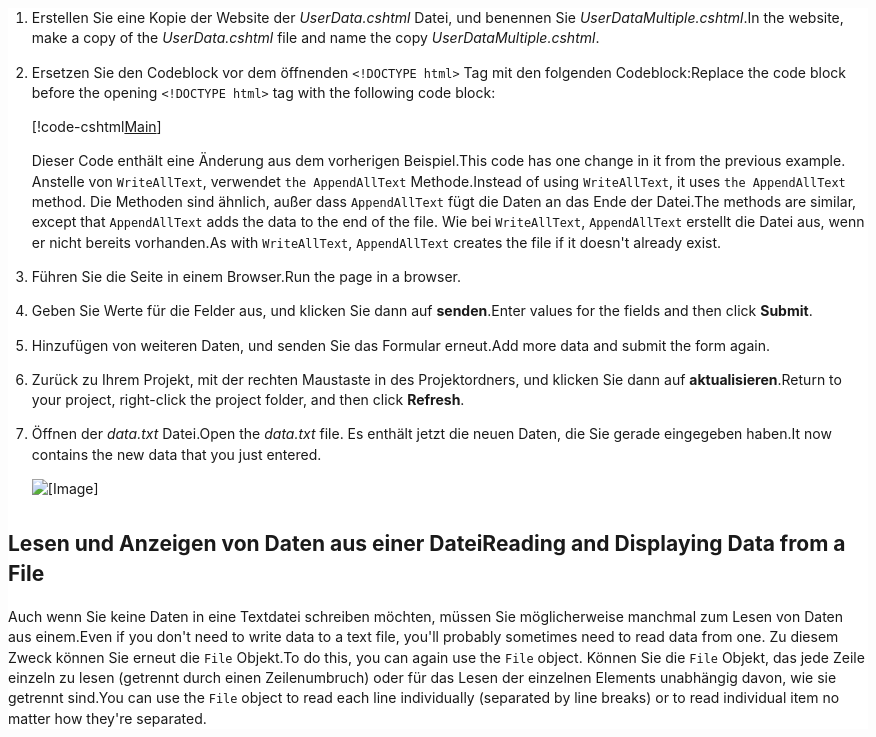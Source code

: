 1. <span data-ttu-id="f6dc0-176">Erstellen Sie eine Kopie der Website der *UserData.cshtml* Datei, und benennen Sie *UserDataMultiple.cshtml*.</span><span class="sxs-lookup"><span data-stu-id="f6dc0-176">In the website, make a copy of the *UserData.cshtml* file and name the copy *UserDataMultiple.cshtml*.</span></span>
2. <span data-ttu-id="f6dc0-177">Ersetzen Sie den Codeblock vor dem öffnenden `<!DOCTYPE html>` Tag mit den folgenden Codeblock:</span><span class="sxs-lookup"><span data-stu-id="f6dc0-177">Replace the code block before the opening `<!DOCTYPE html>` tag with the following code block:</span></span> 

    [!code-cshtml[Main](working-with-files/samples/sample3.cshtml)]

    <span data-ttu-id="f6dc0-178">Dieser Code enthält eine Änderung aus dem vorherigen Beispiel.</span><span class="sxs-lookup"><span data-stu-id="f6dc0-178">This code has one change in it from the previous example.</span></span> <span data-ttu-id="f6dc0-179">Anstelle von `WriteAllText`, verwendet `the AppendAllText` Methode.</span><span class="sxs-lookup"><span data-stu-id="f6dc0-179">Instead of using `WriteAllText`, it uses `the AppendAllText` method.</span></span> <span data-ttu-id="f6dc0-180">Die Methoden sind ähnlich, außer dass `AppendAllText` fügt die Daten an das Ende der Datei.</span><span class="sxs-lookup"><span data-stu-id="f6dc0-180">The methods are similar, except that `AppendAllText` adds the data to the end of the file.</span></span> <span data-ttu-id="f6dc0-181">Wie bei `WriteAllText`, `AppendAllText` erstellt die Datei aus, wenn er nicht bereits vorhanden.</span><span class="sxs-lookup"><span data-stu-id="f6dc0-181">As with `WriteAllText`, `AppendAllText` creates the file if it doesn't already exist.</span></span>
3. <span data-ttu-id="f6dc0-182">Führen Sie die Seite in einem Browser.</span><span class="sxs-lookup"><span data-stu-id="f6dc0-182">Run the page in a browser.</span></span>
4. <span data-ttu-id="f6dc0-183">Geben Sie Werte für die Felder aus, und klicken Sie dann auf **senden**.</span><span class="sxs-lookup"><span data-stu-id="f6dc0-183">Enter values for the fields and then click **Submit**.</span></span>
5. <span data-ttu-id="f6dc0-184">Hinzufügen von weiteren Daten, und senden Sie das Formular erneut.</span><span class="sxs-lookup"><span data-stu-id="f6dc0-184">Add more data and submit the form again.</span></span>
6. <span data-ttu-id="f6dc0-185">Zurück zu Ihrem Projekt, mit der rechten Maustaste in des Projektordners, und klicken Sie dann auf **aktualisieren**.</span><span class="sxs-lookup"><span data-stu-id="f6dc0-185">Return to your project, right-click the project folder, and then click **Refresh**.</span></span>
7. <span data-ttu-id="f6dc0-186">Öffnen der *data.txt* Datei.</span><span class="sxs-lookup"><span data-stu-id="f6dc0-186">Open the *data.txt* file.</span></span> <span data-ttu-id="f6dc0-187">Es enthält jetzt die neuen Daten, die Sie gerade eingegeben haben.</span><span class="sxs-lookup"><span data-stu-id="f6dc0-187">It now contains the new data that you just entered.</span></span> 

    ![[Image]](working-with-files/_static/image3.jpg)

<a id="Reading_and_Displaying_Data"></a>
## <a name="reading-and-displaying-data-from-a-file"></a><span data-ttu-id="f6dc0-189">Lesen und Anzeigen von Daten aus einer Datei</span><span class="sxs-lookup"><span data-stu-id="f6dc0-189">Reading and Displaying Data from a File</span></span>

<span data-ttu-id="f6dc0-190">Auch wenn Sie keine Daten in eine Textdatei schreiben möchten, müssen Sie möglicherweise manchmal zum Lesen von Daten aus einem.</span><span class="sxs-lookup"><span data-stu-id="f6dc0-190">Even if you don't need to write data to a text file, you'll probably sometimes need to read data from one.</span></span> <span data-ttu-id="f6dc0-191">Zu diesem Zweck können Sie erneut die `File` Objekt.</span><span class="sxs-lookup"><span data-stu-id="f6dc0-191">To do this, you can again use the `File` object.</span></span> <span data-ttu-id="f6dc0-192">Können Sie die `File` Objekt, das jede Zeile einzeln zu lesen (getrennt durch einen Zeilenumbruch) oder für das Lesen der einzelnen Elements unabhängig davon, wie sie getrennt sind.</span><span class="sxs-lookup"><span data-stu-id="f6dc0-192">You can use the `File` object to read each line individually (separated by line breaks) or to read individual item no matter how they're separated.</span></span>
